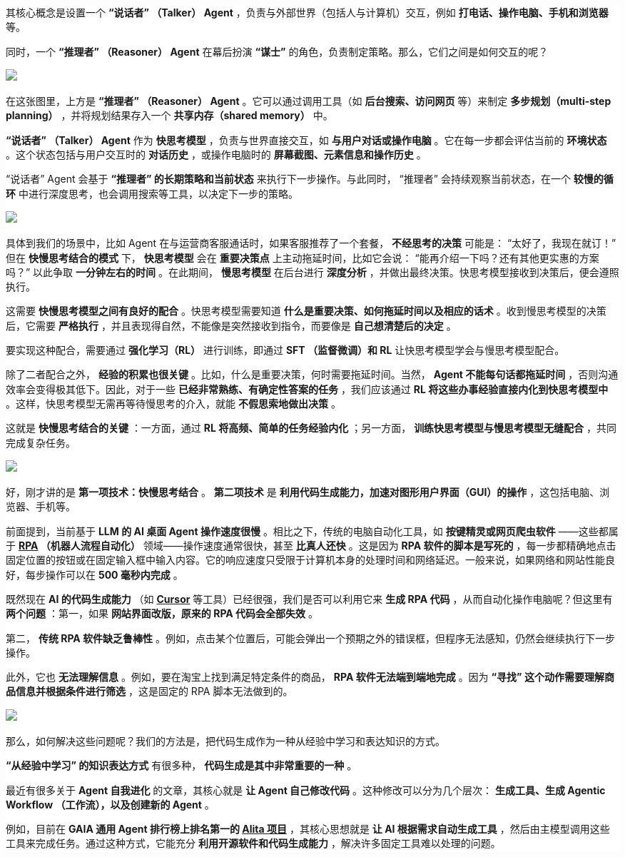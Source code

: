 其核心概念是设置一个 **“说话者” （Talker） Agent** ，负责与外部世界（包括人与计算机）交互，例如 **打电话、操作电脑、手机和浏览器** 等。

同时，一个 **“推理者” （Reasoner） Agent** 在幕后扮演 **“谋士”** 的角色，负责制定策略。那么，它们之间是如何交互的呢？

![](https://picx.zhimg.com/v2-a42ee60324a52332d5777be823a50039_1440w.jpg)

在这张图里，上方是 **“推理者” （Reasoner） Agent** 。它可以通过调用工具（如 **后台搜索、访问网页** 等）来制定 **多步规划（multi-step planning）** ，并将规划结果存入一个 **共享内存（shared memory）** 中。

**“说话者” （Talker） Agent** 作为 **快思考模型** ，负责与世界直接交互，如 **与用户对话或操作电脑** 。它在每一步都会评估当前的 **环境状态** 。这个状态包括与用户交互时的 **对话历史** ，或操作电脑时的 **屏幕截图、元素信息和操作历史** 。

“说话者” Agent 会基于 **“推理者” 的长期策略和当前状态** 来执行下一步操作。与此同时， “推理者” 会持续观察当前状态，在一个 **较慢的循环** 中进行深度思考，也会调用搜索等工具，以决定下一步的策略。

![](https://pic3.zhimg.com/v2-f65f3060142cb23f71cca543b77faca6_1440w.jpg)

具体到我们的场景中，比如 Agent 在与运营商客服通话时，如果客服推荐了一个套餐， **不经思考的决策** 可能是： “太好了，我现在就订！” 但在 **快慢思考结合的模式** 下， **快思考模型** 会在 **重要决策点** 上主动拖延时间，比如它会说： “能再介绍一下吗？还有其他更实惠的方案吗？” 以此争取 **一分钟左右的时间** 。在此期间， **慢思考模型** 在后台进行 **深度分析** ，并做出最终决策。快思考模型接收到决策后，便会遵照执行。

这需要 **快慢思考模型之间有良好的配合** 。快思考模型需要知道 **什么是重要决策、如何拖延时间以及相应的话术** 。收到慢思考模型的决策后，它需要 **严格执行** ，并且表现得自然，不能像是突然接收到指令，而要像是 **自己想清楚后的决定** 。

要实现这种配合，需要通过 **强化学习（RL）** 进行训练，即通过 **SFT （监督微调）和 RL** 让快思考模型学会与慢思考模型配合。

除了二者配合之外， **经验的积累也很关键** 。比如，什么是重要决策，何时需要拖延时间。当然， **Agent 不能每句话都拖延时间** ，否则沟通效率会变得极其低下。因此，对于一些 **已经非常熟练、有确定性答案的任务** ，我们应该通过 **RL 将这些办事经验直接内化到快思考模型中** 。这样，快思考模型无需再等待慢思考的介入，就能 **不假思索地做出决策** 。

这就是 **快慢思考结合的关键** ：一方面，通过 **RL 将高频、简单的任务经验内化** ；另一方面， **训练快思考模型与慢思考模型无缝配合** ，共同完成复杂任务。

![](https://pic3.zhimg.com/v2-26cea3948d49c61ea5e254ce3a377444_1440w.jpg)

好，刚才讲的是 **第一项技术：快慢思考结合** 。 **第二项技术** 是 **利用代码生成能力，加速对图形用户界面（GUI）的操作** ，这包括电脑、浏览器、手机等。

前面提到，当前基于 **LLM 的 AI 桌面 Agent 操作速度很慢** 。相比之下，传统的电脑自动化工具，如 **按键精灵或网页爬虫软件** ——这些都属于 **[RPA](https://zhida.zhihu.com/search?content_id=259087041&content_type=Article&match_order=1&q=RPA&zhida_source=entity) （机器人流程自动化）** 领域——操作速度通常很快，甚至 **比真人还快** 。这是因为 **RPA 软件的脚本是写死的** ，每一步都精确地点击固定位置的按钮或在固定输入框中输入内容。它的响应速度只受限于计算机本身的处理时间和网络延迟。一般来说，如果网络和网站性能良好，每步操作可以在 **500 毫秒内完成** 。

既然现在 **AI 的代码生成能力** （如 **[Cursor](https://zhida.zhihu.com/search?content_id=259087041&content_type=Article&match_order=1&q=Cursor&zhida_source=entity)** 等工具）已经很强，我们是否可以利用它来 **生成 RPA 代码** ，从而自动化操作电脑呢？但这里有 **两个问题** ：第一，如果 **网站界面改版，原来的 RPA 代码会全部失效** 。

第二， **传统 RPA 软件缺乏鲁棒性** 。例如，点击某个位置后，可能会弹出一个预期之外的错误框，但程序无法感知，仍然会继续执行下一步操作。

此外，它也 **无法理解信息** 。例如，要在淘宝上找到满足特定条件的商品， **RPA 软件无法端到端地完成** 。因为 **“寻找” 这个动作需要理解商品信息并根据条件进行筛选** ，这是固定的 RPA 脚本无法做到的。

![](https://pic2.zhimg.com/v2-e070f21c3d60abe71e28fc881baf6793_1440w.jpg)

那么，如何解决这些问题呢？我们的方法是，把代码生成作为一种从经验中学习和表达知识的方式。

**“从经验中学习” 的知识表达方式** 有很多种， **代码生成是其中非常重要的一种** 。

最近有很多关于 **Agent 自我进化** 的文章，其核心就是 **让 Agent 自己修改代码** 。这种修改可以分为几个层次： **生成工具、生成 Agentic Workflow （工作流），以及创建新的 Agent** 。

例如，目前在 **GAIA 通用 Agent 排行榜上排名第一的 [Alita 项目](https://zhida.zhihu.com/search?content_id=259087041&content_type=Article&match_order=1&q=Alita+%E9%A1%B9%E7%9B%AE&zhida_source=entity)** ，其核心思想就是 **让 AI 根据需求自动生成工具** ，然后由主模型调用这些工具来完成任务。通过这种方式，它能充分 **利用开源软件和代码生成能力** ，解决许多固定工具难以处理的问题。
